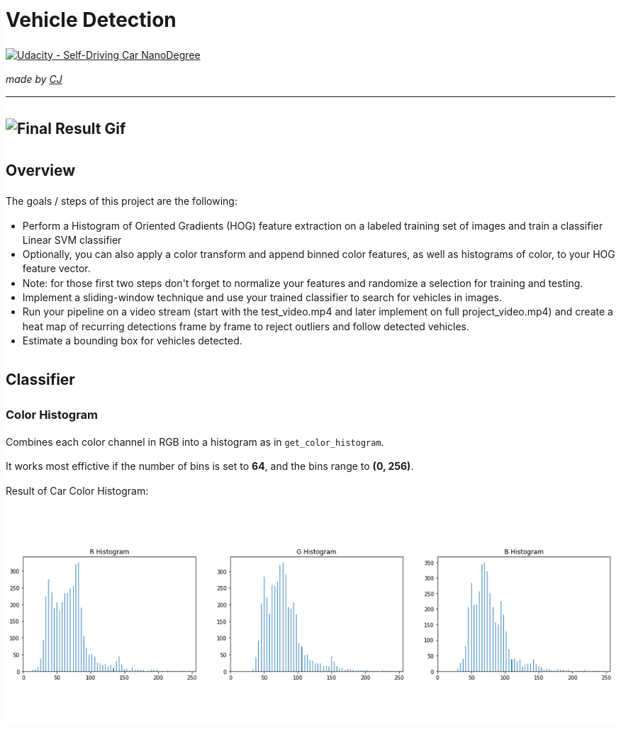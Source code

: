 # Vehicle Detection

[![Udacity - Self-Driving Car NanoDegree](https://s3.amazonaws.com/udacity-sdc/github/shield-carnd.svg)](http://www.udacity.com/drive)

*made by [CJ](https://github.com/vssrcj)*

---
![Final Result Gif](./result.gif)
---
Overview
---

The goals / steps of this project are the following:

* Perform a Histogram of Oriented Gradients (HOG) feature extraction on a labeled training set of images and train a classifier Linear SVM classifier
* Optionally, you can also apply a color transform and append binned color features, as well as histograms of color, to your HOG feature vector. 
* Note: for those first two steps don't forget to normalize your features and randomize a selection for training and testing.
* Implement a sliding-window technique and use your trained classifier to search for vehicles in images.
* Run your pipeline on a video stream (start with the test_video.mp4 and later implement on full project_video.mp4) and create a heat map of recurring detections frame by frame to reject outliers and follow detected vehicles.
* Estimate a bounding box for vehicles detected.



## Classifier

### Color Histogram
Combines each color channel in RGB into a histogram as in `get_color_histogram`.

It works most effictive if the number of bins is set to **64**, and the bins range to **(0, 256)**.

Result of Car Color Histogram:
<div>
     <img src="/readme_images/histogram_cars.png" height="300">
</div>
